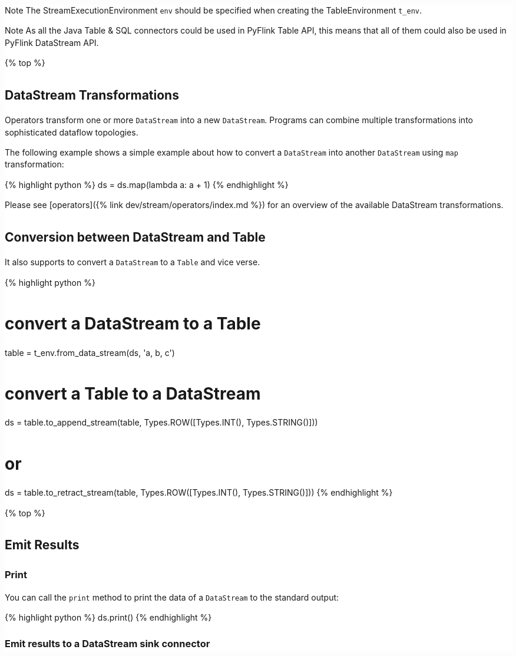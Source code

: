 <span class="label label-info">Note</span> The StreamExecutionEnvironment `env` should be specified
when creating the TableEnvironment `t_env`.

<span class="label label-info">Note</span> As all the Java Table & SQL connectors could be used in
PyFlink Table API, this means that all of them could also be used in PyFlink DataStream API.

{% top %}

DataStream Transformations
---------------

Operators transform one or more `DataStream` into a new `DataStream`. Programs can combine multiple
transformations into sophisticated dataflow topologies.

The following example shows a simple example about how to convert a `DataStream` into another
`DataStream` using `map` transformation:

{% highlight python %}
ds = ds.map(lambda a: a + 1)
{% endhighlight %}

Please see [operators]({% link dev/stream/operators/index.md %}) for an overview of the
available DataStream transformations.

Conversion between DataStream and Table
---------------

It also supports to convert a `DataStream` to a `Table` and vice verse.

{% highlight python %}
# convert a DataStream to a Table
table = t_env.from_data_stream(ds, 'a, b, c')
# convert a Table to a DataStream
ds = table.to_append_stream(table, Types.ROW([Types.INT(), Types.STRING()]))
# or
ds = table.to_retract_stream(table, Types.ROW([Types.INT(), Types.STRING()]))
{% endhighlight %}

{% top %}

Emit Results
----------------

### Print

You can call the `print` method to print the data of a `DataStream` to the standard output:

{% highlight python %}
ds.print()
{% endhighlight %}

### Emit results to a DataStream sink connector

